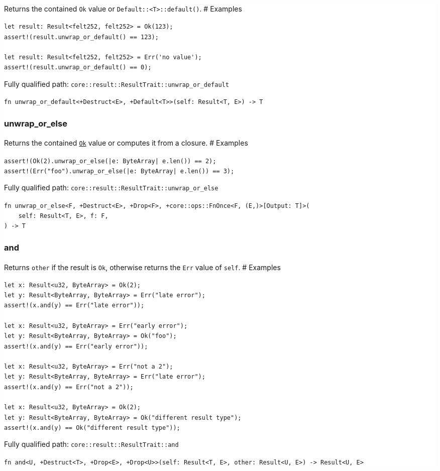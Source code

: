 Returns the contained `Ok` value or `Default::<T>::default()`.  # Examples
```cairo
let result: Result<felt252, felt252> = Ok(123);
assert!(result.unwrap_or_default() == 123);

let result: Result<felt252, felt252> = Err('no value');
assert!(result.unwrap_or_default() == 0);
```

Fully qualified path: `core::result::ResultTrait::unwrap_or_default`

<pre><code class="language-rust">fn unwrap_or_default&lt;+Destruct&lt;E&gt;, +Default&lt;T&gt;&gt;(self: Result&lt;T, E&gt;) -&gt; T</code></pre>


### unwrap_or_else

Returns the contained [`Ok`](./core-result.md#ok) value or computes it from a closure.  # Examples
```cairo
assert!(Ok(2).unwrap_or_else(|e: ByteArray| e.len()) == 2);
assert!(Err("foo").unwrap_or_else(|e: ByteArray| e.len()) == 3);
```

Fully qualified path: `core::result::ResultTrait::unwrap_or_else`

<pre><code class="language-rust">fn unwrap_or_else&lt;F, +Destruct&lt;E&gt;, +Drop&lt;F&gt;, +core::ops::FnOnce&lt;F, (E,)&gt;[Output: T]&gt;(
    self: Result&lt;T, E&gt;, f: F,
) -&gt; T</code></pre>


### and

Returns `other` if the result is `Ok`, otherwise returns the `Err` value of `self`.  # Examples
```cairo
let x: Result<u32, ByteArray> = Ok(2);
let y: Result<ByteArray, ByteArray> = Err("late error");
assert!(x.and(y) == Err("late error"));

let x: Result<u32, ByteArray> = Err("early error");
let y: Result<ByteArray, ByteArray> = Ok("foo");
assert!(x.and(y) == Err("early error"));

let x: Result<u32, ByteArray> = Err("not a 2");
let y: Result<ByteArray, ByteArray> = Err("late error");
assert!(x.and(y) == Err("not a 2"));

let x: Result<u32, ByteArray> = Ok(2);
let y: Result<ByteArray, ByteArray> = Ok("different result type");
assert!(x.and(y) == Ok("different result type"));
```

Fully qualified path: `core::result::ResultTrait::and`

<pre><code class="language-rust">fn and&lt;U, +Destruct&lt;T&gt;, +Drop&lt;E&gt;, +Drop&lt;U&gt;&gt;(self: Result&lt;T, E&gt;, other: Result&lt;U, E&gt;) -&gt; Result&lt;U, E&gt;</code></pre>
